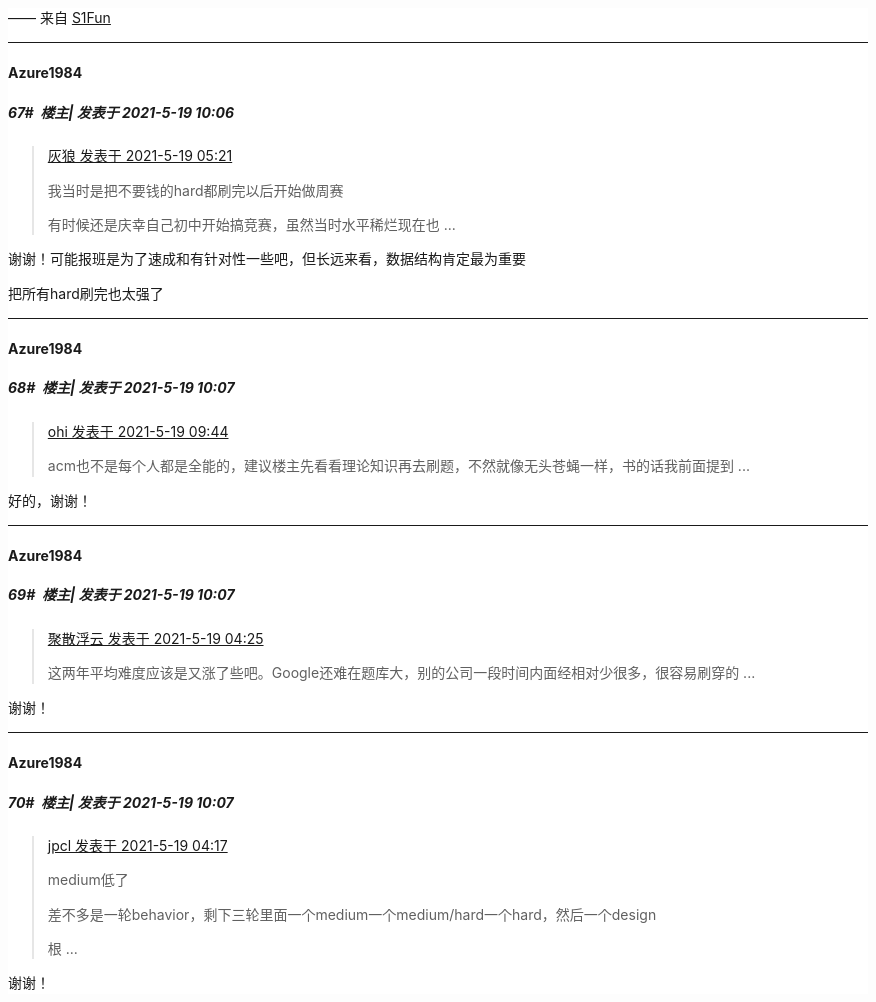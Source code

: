 —— 来自 [S1Fun](https://s1fun.koalcat.com)


*****

####  Azure1984  
##### 67#         楼主| 发表于 2021-5-19 10:06


<blockquote><a href="httphttps://bbs.saraba1st.com/2b/forum.php?mod=redirect&amp;goto=findpost&amp;pid=51298308&amp;ptid=2004596" target="_blank">灰狼 发表于 2021-5-19 05:21</a>

我当时是把不要钱的hard都刷完以后开始做周赛

有时候还是庆幸自己初中开始搞竞赛，虽然当时水平稀烂现在也 ...</blockquote>
谢谢！可能报班是为了速成和有针对性一些吧，但长远来看，数据结构肯定最为重要

把所有hard刷完也太强了


*****

####  Azure1984  
##### 68#         楼主| 发表于 2021-5-19 10:07


<blockquote><a href="httphttps://bbs.saraba1st.com/2b/forum.php?mod=redirect&amp;goto=findpost&amp;pid=51299445&amp;ptid=2004596" target="_blank">ohi 发表于 2021-5-19 09:44</a>

acm也不是每个人都是全能的，建议楼主先看看理论知识再去刷题，不然就像无头苍蝇一样，书的话我前面提到 ...</blockquote>
好的，谢谢！


*****

####  Azure1984  
##### 69#         楼主| 发表于 2021-5-19 10:07


<blockquote><a href="httphttps://bbs.saraba1st.com/2b/forum.php?mod=redirect&amp;goto=findpost&amp;pid=51298262&amp;ptid=2004596" target="_blank">聚散浮云 发表于 2021-5-19 04:25</a>

这两年平均难度应该是又涨了些吧。Google还难在题库大，别的公司一段时间内面经相对少很多，很容易刷穿的 ...</blockquote>
谢谢！


*****

####  Azure1984  
##### 70#         楼主| 发表于 2021-5-19 10:07


<blockquote><a href="httphttps://bbs.saraba1st.com/2b/forum.php?mod=redirect&amp;goto=findpost&amp;pid=51298256&amp;ptid=2004596" target="_blank">jpcl 发表于 2021-5-19 04:17</a>

medium低了

差不多是一轮behavior，剩下三轮里面一个medium一个medium/hard一个hard，然后一个design

根 ...</blockquote>
谢谢！
